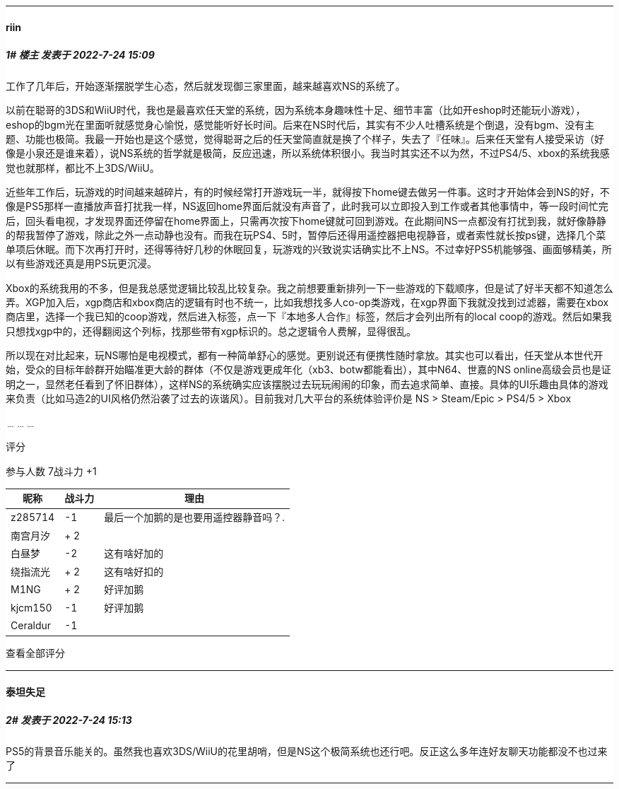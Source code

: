 

*****

####  riin  
##### 1#       楼主       发表于 2022-7-24 15:09

工作了几年后，开始逐渐摆脱学生心态，然后就发现御三家里面，越来越喜欢NS的系统了。

以前在聪哥的3DS和WiiU时代，我也是最喜欢任天堂的系统，因为系统本身趣味性十足、细节丰富（比如开eshop时还能玩小游戏），eshop的bgm光在里面听就感觉身心愉悦，感觉能听好长时间。后来在NS时代后，其实有不少人吐槽系统是个倒退，没有bgm、没有主题、功能也极简。我最一开始也是这个感觉，觉得聪哥之后的任天堂简直就是换了个样子，失去了『任味』。后来任天堂有人接受采访（好像是小泉还是谁来着），说NS系统的哲学就是极简，反应迅速，所以系统体积很小。我当时其实还不以为然，不过PS4/5、xbox的系统我感觉也就那样，都比不上3DS/WiiU。

近些年工作后，玩游戏的时间越来越碎片，有的时候经常打开游戏玩一半，就得按下home键去做另一件事。这时才开始体会到NS的好，不像是PS5那样一直播放声音打扰我一样，NS返回home界面后就没有声音了，此时我可以立即投入到工作或者其他事情中，等一段时间忙完后，回头看电视，才发现界面还停留在home界面上，只需再次按下home键就可回到游戏。在此期间NS一点都没有打扰到我，就好像静静的帮我暂停了游戏，除此之外一点动静也没有。而我在玩PS4、5时，暂停后还得用遥控器把电视静音，或者索性就长按ps键，选择几个菜单项后休眠。而下次再打开时，还得等待好几秒的休眠回复，玩游戏的兴致说实话确实比不上NS。不过幸好PS5机能够强、画面够精美，所以有些游戏还真是用PS玩更沉浸。

Xbox的系统我用的不多，但是我总感觉逻辑比较乱比较复杂。我之前想要重新排列一下一些游戏的下载顺序，但是试了好半天都不知道怎么弄。XGP加入后，xgp商店和xbox商店的逻辑有时也不统一，比如我想找多人co-op类游戏，在xgp界面下我就没找到过滤器，需要在xbox商店里，选择一个我已知的coop游戏，然后进入标签，点一下『本地多人合作』标签，然后才会列出所有的local coop的游戏。然后如果我只想找xgp中的，还得翻阅这个列标，找那些带有xgp标识的。总之逻辑令人费解，显得很乱。

所以现在对比起来，玩NS哪怕是电视模式，都有一种简单舒心的感觉。更别说还有便携性随时拿放。其实也可以看出，任天堂从本世代开始，受众的目标年龄群开始瞄准更大龄的群体（不仅是游戏更成年化（xb3、botw都能看出），其中N64、世嘉的NS online高级会员也是证明之一，显然老任看到了怀旧群体），这样NS的系统确实应该摆脱过去玩玩闹闹的印象，而去追求简单、直接。具体的UI乐趣由具体的游戏来负责（比如马造2的UI风格仍然沿袭了过去的诙谐风）。目前我对几大平台的系统体验评价是 NS &gt; Steam/Epic &gt; PS4/5 &gt; Xbox

﹍﹍﹍

评分

 参与人数 7战斗力 +1

|昵称|战斗力|理由|
|----|---|---|
| z285714|-1|最后一个加鹅的是也要用遥控器静音吗？.|
| 南宫月汐| + 2||
| 白昼梦|-2|这有啥好加的|
| 绕指流光| + 2|这有啥好扣的|
| M1NG| + 2|好评加鹅|
| kjcm150|-1|好评加鹅|
| Ceraldur|-1||

查看全部评分

*****

####  泰坦失足  
##### 2#       发表于 2022-7-24 15:13

PS5的背景音乐能关的。虽然我也喜欢3DS/WiiU的花里胡哨，但是NS这个极简系统也还行吧。反正这么多年连好友聊天功能都没不也过来了

*****
